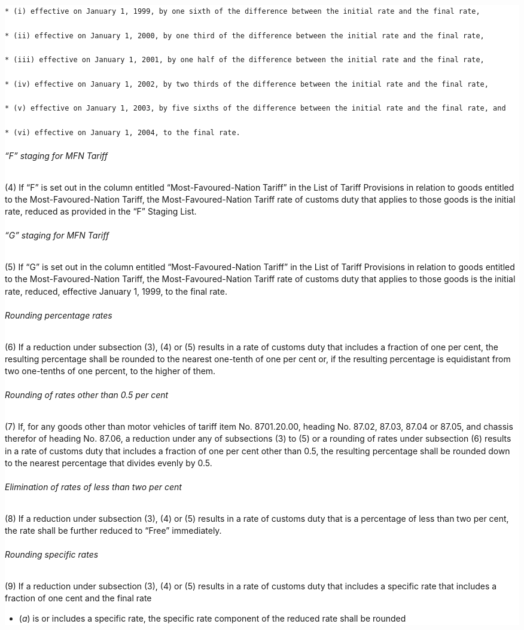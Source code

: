     * (i) effective on January 1, 1999, by one sixth of the difference between the initial rate and the final rate,

    * (ii) effective on January 1, 2000, by one third of the difference between the initial rate and the final rate,

    * (iii) effective on January 1, 2001, by one half of the difference between the initial rate and the final rate,

    * (iv) effective on January 1, 2002, by two thirds of the difference between the initial rate and the final rate,

    * (v) effective on January 1, 2003, by five sixths of the difference between the initial rate and the final rate, and

    * (vi) effective on January 1, 2004, to the final rate.

###### “F” staging for MFN Tariff

(4) If “F” is set out in the column entitled “Most-Favoured-Nation Tariff” in the List of Tariff Provisions in relation to goods entitled to the Most-Favoured-Nation Tariff, the Most-Favoured-Nation Tariff rate of customs duty that applies to those goods is the initial rate, reduced as provided in the “F” Staging List.

###### “G” staging for MFN Tariff

(5) If “G” is set out in the column entitled “Most-Favoured-Nation Tariff” in the List of Tariff Provisions in relation to goods entitled to the Most-Favoured-Nation Tariff, the Most-Favoured-Nation Tariff rate of customs duty that applies to those goods is the initial rate, reduced, effective January 1, 1999, to the final rate.

###### Rounding percentage rates

(6) If a reduction under subsection (3), (4) or (5) results in a rate of customs duty that includes a fraction of one per cent, the resulting percentage shall be rounded to the nearest one-tenth of one per cent or, if the resulting percentage is equidistant from two one-tenths of one percent, to the higher of them.

###### Rounding of rates other than 0.5 per cent

(7) If, for any goods other than motor vehicles of tariff item No. 8701.20.00, heading No. 87.02, 87.03, 87.04 or 87.05, and chassis therefor of heading No. 87.06, a reduction under any of subsections (3) to (5) or a rounding of rates under subsection (6) results in a rate of customs duty that includes a fraction of one per cent other than 0.5, the resulting percentage shall be rounded down to the nearest percentage that divides evenly by 0.5.

###### Elimination of rates of less than two per cent

(8) If a reduction under subsection (3), (4) or (5) results in a rate of customs duty that is a percentage of less than two per cent, the rate shall be further reduced to “Free” immediately.

###### Rounding specific rates

(9) If a reduction under subsection (3), (4) or (5) results in a rate of customs duty that includes a specific rate that includes a fraction of one cent and the final rate

  * (_a_) is or includes a specific rate, the specific rate component of the reduced rate shall be rounded
